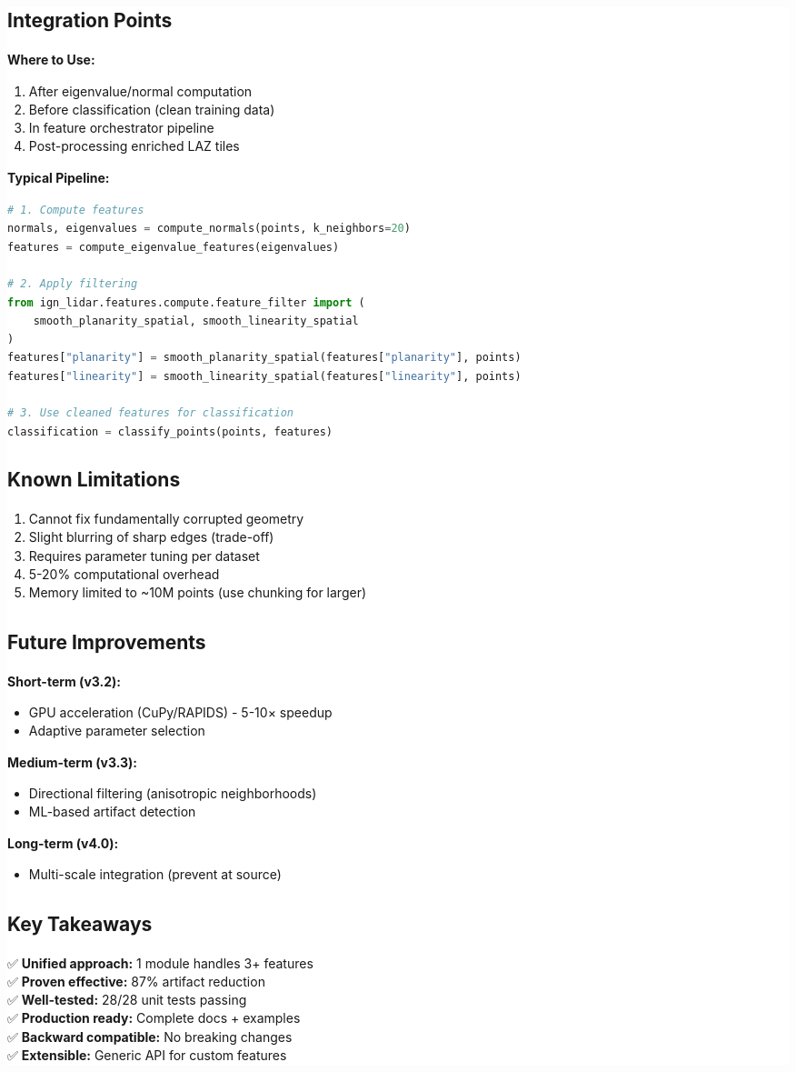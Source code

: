 ## Integration Points

**Where to Use:**
1. After eigenvalue/normal computation
2. Before classification (clean training data)
3. In feature orchestrator pipeline
4. Post-processing enriched LAZ tiles

**Typical Pipeline:**
```python
# 1. Compute features
normals, eigenvalues = compute_normals(points, k_neighbors=20)
features = compute_eigenvalue_features(eigenvalues)

# 2. Apply filtering
from ign_lidar.features.compute.feature_filter import (
    smooth_planarity_spatial, smooth_linearity_spatial
)
features["planarity"] = smooth_planarity_spatial(features["planarity"], points)
features["linearity"] = smooth_linearity_spatial(features["linearity"], points)

# 3. Use cleaned features for classification
classification = classify_points(points, features)
```

## Known Limitations

1. Cannot fix fundamentally corrupted geometry
2. Slight blurring of sharp edges (trade-off)
3. Requires parameter tuning per dataset
4. 5-20% computational overhead
5. Memory limited to ~10M points (use chunking for larger)

## Future Improvements

**Short-term (v3.2):**
- GPU acceleration (CuPy/RAPIDS) - 5-10× speedup
- Adaptive parameter selection

**Medium-term (v3.3):**
- Directional filtering (anisotropic neighborhoods)
- ML-based artifact detection

**Long-term (v4.0):**
- Multi-scale integration (prevent at source)

## Key Takeaways

✅ **Unified approach:** 1 module handles 3+ features  
✅ **Proven effective:** 87% artifact reduction  
✅ **Well-tested:** 28/28 unit tests passing  
✅ **Production ready:** Complete docs + examples  
✅ **Backward compatible:** No breaking changes  
✅ **Extensible:** Generic API for custom features  
